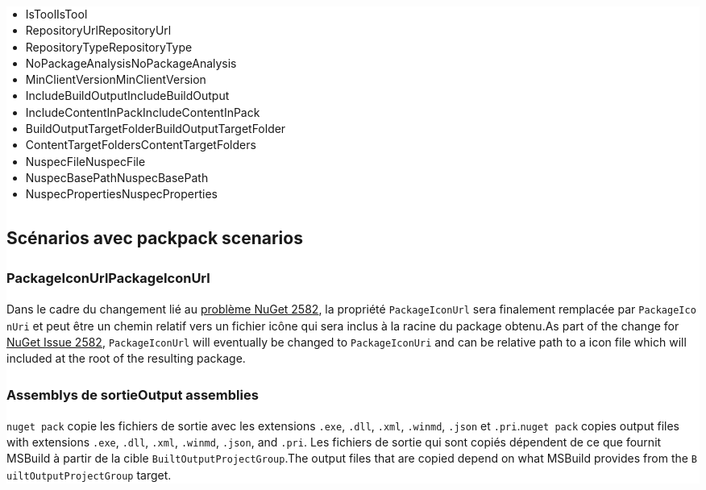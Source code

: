 - <span data-ttu-id="5e860-210">IsTool</span><span class="sxs-lookup"><span data-stu-id="5e860-210">IsTool</span></span>
- <span data-ttu-id="5e860-211">RepositoryUrl</span><span class="sxs-lookup"><span data-stu-id="5e860-211">RepositoryUrl</span></span>
- <span data-ttu-id="5e860-212">RepositoryType</span><span class="sxs-lookup"><span data-stu-id="5e860-212">RepositoryType</span></span>
- <span data-ttu-id="5e860-213">NoPackageAnalysis</span><span class="sxs-lookup"><span data-stu-id="5e860-213">NoPackageAnalysis</span></span>
- <span data-ttu-id="5e860-214">MinClientVersion</span><span class="sxs-lookup"><span data-stu-id="5e860-214">MinClientVersion</span></span>
- <span data-ttu-id="5e860-215">IncludeBuildOutput</span><span class="sxs-lookup"><span data-stu-id="5e860-215">IncludeBuildOutput</span></span>
- <span data-ttu-id="5e860-216">IncludeContentInPack</span><span class="sxs-lookup"><span data-stu-id="5e860-216">IncludeContentInPack</span></span>
- <span data-ttu-id="5e860-217">BuildOutputTargetFolder</span><span class="sxs-lookup"><span data-stu-id="5e860-217">BuildOutputTargetFolder</span></span>
- <span data-ttu-id="5e860-218">ContentTargetFolders</span><span class="sxs-lookup"><span data-stu-id="5e860-218">ContentTargetFolders</span></span>
- <span data-ttu-id="5e860-219">NuspecFile</span><span class="sxs-lookup"><span data-stu-id="5e860-219">NuspecFile</span></span>
- <span data-ttu-id="5e860-220">NuspecBasePath</span><span class="sxs-lookup"><span data-stu-id="5e860-220">NuspecBasePath</span></span>
- <span data-ttu-id="5e860-221">NuspecProperties</span><span class="sxs-lookup"><span data-stu-id="5e860-221">NuspecProperties</span></span>

## <a name="pack-scenarios"></a><span data-ttu-id="5e860-222">Scénarios avec pack</span><span class="sxs-lookup"><span data-stu-id="5e860-222">pack scenarios</span></span>

### <a name="packageiconurl"></a><span data-ttu-id="5e860-223">PackageIconUrl</span><span class="sxs-lookup"><span data-stu-id="5e860-223">PackageIconUrl</span></span>

<span data-ttu-id="5e860-224">Dans le cadre du changement lié au [problème NuGet 2582](https://github.com/NuGet/Home/issues/2582), la propriété `PackageIconUrl` sera finalement remplacée par `PackageIconUri` et peut être un chemin relatif vers un fichier icône qui sera inclus à la racine du package obtenu.</span><span class="sxs-lookup"><span data-stu-id="5e860-224">As part of the change for [NuGet Issue 2582](https://github.com/NuGet/Home/issues/2582), `PackageIconUrl` will eventually be changed to `PackageIconUri` and can be relative path to a icon file which will included at the root of the resulting package.</span></span>

### <a name="output-assemblies"></a><span data-ttu-id="5e860-225">Assemblys de sortie</span><span class="sxs-lookup"><span data-stu-id="5e860-225">Output assemblies</span></span>

<span data-ttu-id="5e860-226">`nuget pack` copie les fichiers de sortie avec les extensions `.exe`, `.dll`, `.xml`, `.winmd`, `.json` et `.pri`.</span><span class="sxs-lookup"><span data-stu-id="5e860-226">`nuget pack` copies output files with extensions `.exe`, `.dll`, `.xml`, `.winmd`, `.json`, and `.pri`.</span></span> <span data-ttu-id="5e860-227">Les fichiers de sortie qui sont copiés dépendent de ce que fournit MSBuild à partir de la cible `BuiltOutputProjectGroup`.</span><span class="sxs-lookup"><span data-stu-id="5e860-227">The output files that are copied depend on what MSBuild provides from the `BuiltOutputProjectGroup` target.</span></span>
